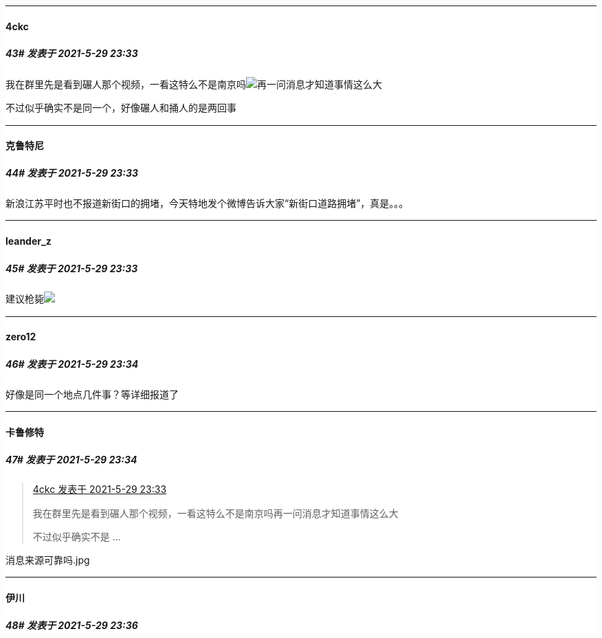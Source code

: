 
*****

####  4ckc  
##### 43#       发表于 2021-5-29 23:33


我在群里先是看到碾人那个视频，一看这特么不是南京吗<img src="https://static.saraba1st.com/image/smiley/face2017/130.png" referrerpolicy="no-referrer">再一问消息才知道事情这么大

不过似乎确实不是同一个，好像碾人和捅人的是两回事


*****

####  克鲁特尼  
##### 44#       发表于 2021-5-29 23:33


新浪江苏平时也不报道新街口的拥堵，今天特地发个微博告诉大家“新街口道路拥堵”，真是。。。


*****

####  leander_z  
##### 45#       发表于 2021-5-29 23:33


建议枪毙<img src="https://static.saraba1st.com/image/smiley/face2017/001.png" referrerpolicy="no-referrer">


*****

####  zero12  
##### 46#       发表于 2021-5-29 23:34


好像是同一个地点几件事？等详细报道了


*****

####  卡鲁修特  
##### 47#       发表于 2021-5-29 23:34


<blockquote><a href="httphttps://bbs.saraba1st.com/2b/forum.php?mod=redirect&amp;goto=findpost&amp;pid=51415830&amp;ptid=2006871" target="_blank">4ckc 发表于 2021-5-29 23:33</a>

我在群里先是看到碾人那个视频，一看这特么不是南京吗再一问消息才知道事情这么大

不过似乎确实不是 ...</blockquote>
消息来源可靠吗.jpg


*****

####  伊川  
##### 48#       发表于 2021-5-29 23:36
